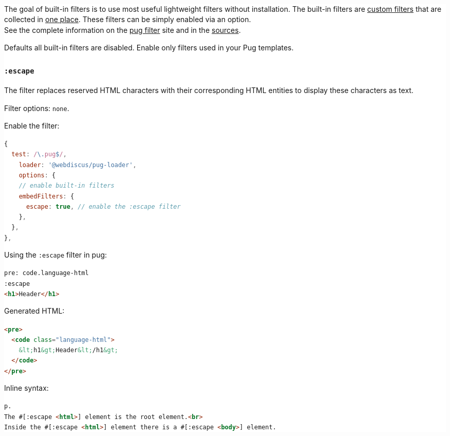 The goal of built-in filters is to use most useful lightweight filters without installation.
The built-in filters are [custom filters](https://pugjs.org/langucage/filters.html#custom-filters) that are collected in [one place](https://github.com/webdiscus/pug-loader/tree/master/src/filters).
These filters can be simply enabled via an option.\
See the complete information on the [pug filter](https://webdiscus.github.io/pug-loader/pug-filters/) site and in the [sources](https://github.com/webdiscus/pug-loader/tree/master/examples/pug-filters).

Defaults all built-in filters are disabled. Enable only filters used in your Pug templates.

<a id="filter-escape" name="filter-escape" href="#filter-escape"></a>
### `:escape`
The filter replaces reserved HTML characters with their corresponding HTML entities to display these characters as text.

Filter options: `none`.

Enable the filter:

```js
{
  test: /\.pug$/,
    loader: '@webdiscus/pug-loader',
    options: {
    // enable built-in filters
    embedFilters: {
      escape: true, // enable the :escape filter
    },
  },
},
```

Using the `:escape` filter in pug:

```html
pre: code.language-html
:escape
<h1>Header</h1>
```

Generated HTML:

```html
<pre>
  <code class="language-html">
    &lt;h1&gt;Header&lt;/h1&gt;
  </code>
</pre>
```

Inline syntax:
```html
p.
The #[:escape <html>] element is the root element.<br>
Inside the #[:escape <html>] element there is a #[:escape <body>] element.
```


[ansis]: https://github.com/webdiscus/ansis
[pug]: https://github.com/pugjs/pug
[pug-api]: https://pugjs.org/api/reference.html
[pug-plugin]: https://github.com/webdiscus/pug-plugin
[pug-loader issue]: https://github.com/pugjs/pug-loader/issues/123
[Pug filters]: https://webdiscus.github.io/pug-loader/pug-filters
[`:escape`]: https://webdiscus.github.io/pug-loader/pug-filters/escape.html
[`:code`]: https://webdiscus.github.io/pug-loader/pug-filters/code.html
[`:highlight`]: https://webdiscus.github.io/pug-loader/pug-filters/highlight.html
[`:markdown`]: https://webdiscus.github.io/pug-loader/pug-filters/markdown.html
[html-bundler-webpack-plugin]: https://github.com/webdiscus/html-bundler-webpack-plugin